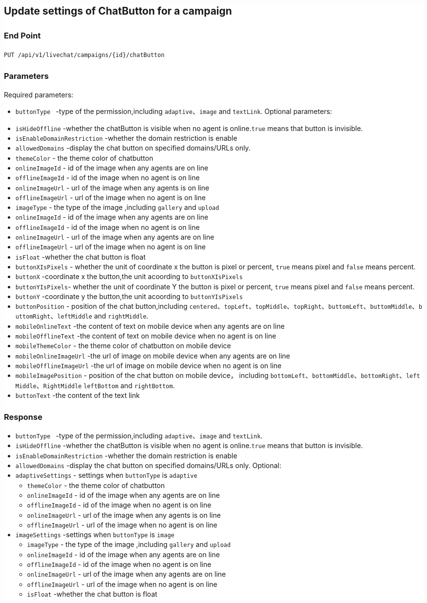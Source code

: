 ## Update settings of ChatButton for a campaign
### End Point
  `PUT /api/v1/livechat/campaigns/{id}/chatButton`

### Parameters
  Required parameters: 
  - `buttonType ` -type of the permission,including `adaptive`、`image` and `textLink`.
  Optional parameters:    
  + `isHideOffline` -whether the chatButton is visible when no agent is online.`true` means that button is invisible.
  + `isEnableDomainRestriction` -whether the domain restriction is enable
  + `allowedDomains` -display the chat button on specified domains/URLs only.  
  + `themeColor` - the theme color of chatbutton
  + `onlineImageId` - id of the image when any agents are on line
  + `offlineImageId` - id of the image when no agent is on line
  + `onlineImageUrl` - url of the image when any agents is on line
  + `offlineImageUrl` - url of the image when no agent is on line
  + `imageType` - the type of the image ,including `gallery` and `upload`
  + `onlineImageId` - id of the image when any agents are on line
  + `offlineImageId` - id of the image when no agent is on line
  + `onlineImageUrl` - url of the image when any agents are on line
  + `offlineImageUrl` - url of the image when no agent is on line
  + `isFloat` -whether the chat button is float
  + `buttonXIsPixels` - whether the unit of coordinate x the button is pixel or percent, `true` means pixel and `false` means percent.
  + `buttonX` -coordinate x the button,the unit acoording to `buttonXIsPixels`
  + `buttonYIsPixels`- whether the unit of coordinate Y the button is pixel or percent, `true` means pixel and `false` means percent.
  + `buttonY` -coordinate y the button,the unit acoording to `buttonYIsPixels`
  + `buttonPosition` - position of the chat button,including `centered`、`topLeft`、`topMiddle`、`topRight`、`buttomLeft`、`buttomMiddle`、`buttomRight`、`leftMiddle`  and `rightMiddle`.
  + `mobileOnlineText` -the content of text on mobile device when any agents are on line
  + `mobileOfflineText` -the content of text on mobile device when no agent is on line
  + `mobileThemeColor` - the theme color of chatbutton on mobile device
  + `mobileOnlineImageUrl` -the url of image on mobile device when any agents are on line
  + `mobileOfflineImageUrl` -the url of image on mobile device when no agent is on line
  + `mobileImagePosition` - position of the chat button on mobile device， including `bottomLeft`、`bottomMiddle`、`bottomRight`、`leftMiddle`、`RightMiddle`  `leftBottom` and `rightBottom`.
  + `buttonText` -the content of the text link

### Response
  - `buttonType ` -type of the permission,including `adaptive`、`image` and `textLink`.
  - `isHideOffline` -whether the chatButton is visible when no agent is online.`true` means that button is invisible.
  - `isEnableDomainRestriction` -whether the domain restriction is enable
  - `allowedDomains` -display the chat button on specified domains/URLs only.
  Optional:  
  - `adaptiveSettings` - settings when `buttonType` is `adaptive`
    + `themeColor` - the theme color of chatbutton
    + `onlineImageId` - id of the image when any agents are on line
    + `offlineImageId` - id of the image when no agent is on line
    + `onlineImageUrl` - url of the image when any agents is on line
    + `offlineImageUrl` - url of the image when no agent is on line
  - `imageSettings` -settings when `buttonType` is `image`
    + `imageType` - the type of the image ,including `gallery` and `upload`
    + `onlineImageId` - id of the image when any agents are on line
    + `offlineImageId` - id of the image when no agent is on line
    + `onlineImageUrl` - url of the image when any agents are on line
    + `offlineImageUrl` - url of the image when no agent is on line
    + `isFloat` -whether the chat button is float